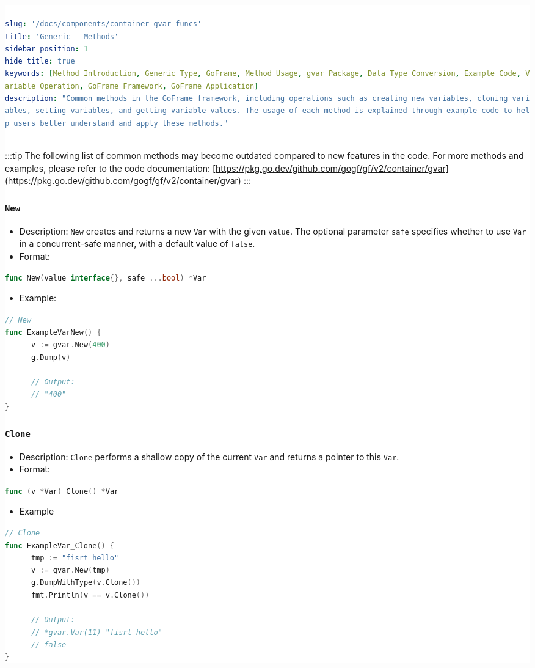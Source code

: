 ```yaml
---
slug: '/docs/components/container-gvar-funcs'
title: 'Generic - Methods'
sidebar_position: 1
hide_title: true
keywords: [Method Introduction, Generic Type, GoFrame, Method Usage, gvar Package, Data Type Conversion, Example Code, Variable Operation, GoFrame Framework, GoFrame Application]
description: "Common methods in the GoFrame framework, including operations such as creating new variables, cloning variables, setting variables, and getting variable values. The usage of each method is explained through example code to help users better understand and apply these methods."
---
```

:::tip
The following list of common methods may become outdated compared to new features in the code. For more methods and examples, please refer to the code documentation: [https://pkg.go.dev/github.com/gogf/gf/v2/container/gvar](https://pkg.go.dev/github.com/gogf/gf/v2/container/gvar)
:::
### `New`

- Description: `New` creates and returns a new `Var` with the given `value`. The optional parameter `safe` specifies whether to use `Var` in a concurrent-safe manner, with a default value of `false`.
- Format:

```go
func New(value interface{}, safe ...bool) *Var
```

- Example:

```go
// New
func ExampleVarNew() {
      v := gvar.New(400)
      g.Dump(v)

      // Output:
      // "400"
}
```

### `Clone`

- Description: `Clone` performs a shallow copy of the current `Var` and returns a pointer to this `Var`.
- Format:

```go
func (v *Var) Clone() *Var
```

- Example

```go
// Clone
func ExampleVar_Clone() {
      tmp := "fisrt hello"
      v := gvar.New(tmp)
      g.DumpWithType(v.Clone())
      fmt.Println(v == v.Clone())

      // Output:
      // *gvar.Var(11) "fisrt hello"
      // false
}
```
